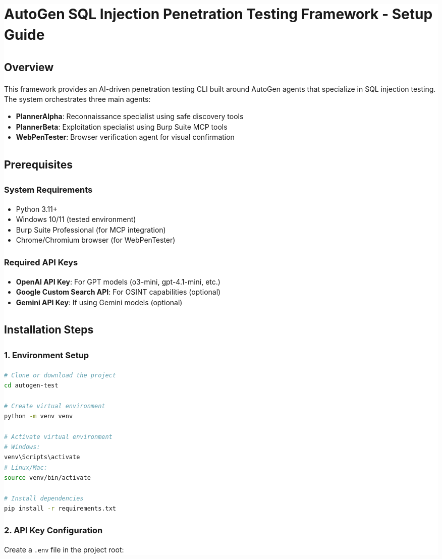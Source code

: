 # AutoGen SQL Injection Penetration Testing Framework - Setup Guide

## Overview

This framework provides an AI-driven penetration testing CLI built around AutoGen agents that specialize in SQL injection testing. The system orchestrates three main agents:

- **PlannerAlpha**: Reconnaissance specialist using safe discovery tools
- **PlannerBeta**: Exploitation specialist using Burp Suite MCP tools  
- **WebPenTester**: Browser verification agent for visual confirmation

## Prerequisites

### System Requirements
- Python 3.11+ 
- Windows 10/11 (tested environment)
- Burp Suite Professional (for MCP integration)
- Chrome/Chromium browser (for WebPenTester)

### Required API Keys
- **OpenAI API Key**: For GPT models (o3-mini, gpt-4.1-mini, etc.)
- **Google Custom Search API**: For OSINT capabilities (optional)
- **Gemini API Key**: If using Gemini models (optional)

## Installation Steps

### 1. Environment Setup

```bash
# Clone or download the project
cd autogen-test

# Create virtual environment
python -m venv venv

# Activate virtual environment
# Windows:
venv\Scripts\activate
# Linux/Mac:
source venv/bin/activate

# Install dependencies
pip install -r requirements.txt
```

### 2. API Key Configuration

Create a `.env` file in the project root:
